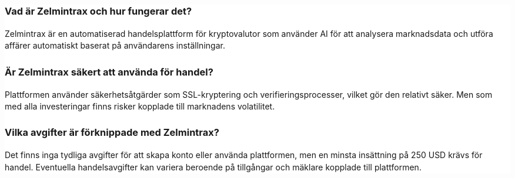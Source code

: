 ### Vad är Zelmintrax och hur fungerar det?

Zelmintrax är en automatiserad handelsplattform för kryptovalutor som använder AI för att analysera marknadsdata och utföra affärer automatiskt baserat på användarens inställningar.

### Är Zelmintrax säkert att använda för handel?

Plattformen använder säkerhetsåtgärder som SSL-kryptering och verifieringsprocesser, vilket gör den relativt säker. Men som med alla investeringar finns risker kopplade till marknadens volatilitet.

### Vilka avgifter är förknippade med Zelmintrax?

Det finns inga tydliga avgifter för att skapa konto eller använda plattformen, men en minsta insättning på 250 USD krävs för handel. Eventuella handelsavgifter kan variera beroende på tillgångar och mäklare kopplade till plattformen.